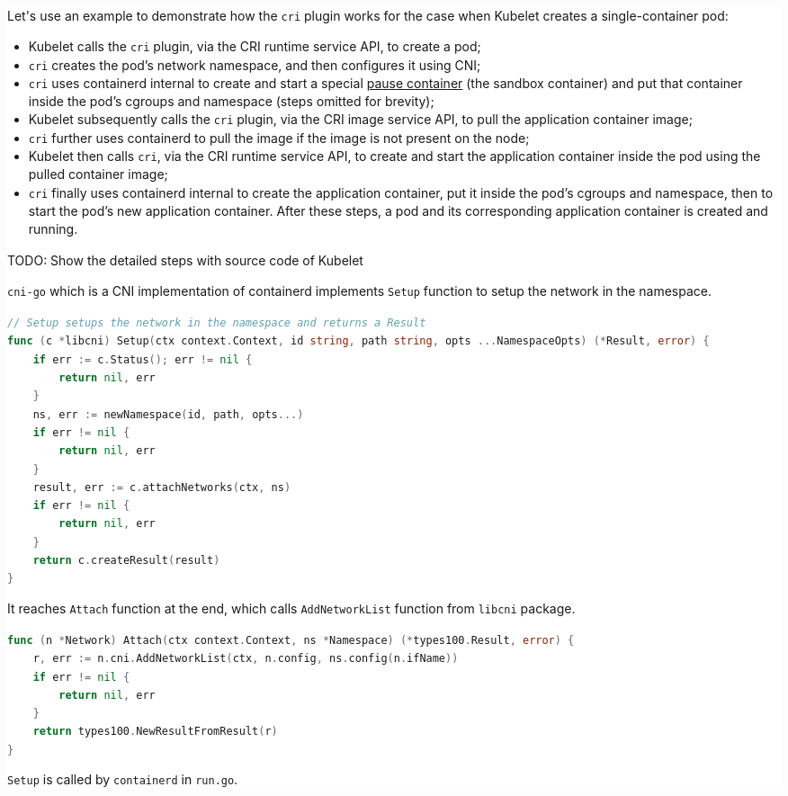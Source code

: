 Let's use an example to demonstrate how the `cri` plugin works for the case when Kubelet creates a single-container pod:

- Kubelet calls the `cri` plugin, via the CRI runtime service API, to create a pod;
- `cri` creates the pod’s network namespace, and then configures it using CNI;
- `cri` uses containerd internal to create and start a special [pause container](https://www.ianlewis.org/en/almighty-pause-container) (the sandbox container) and put that container inside the pod’s cgroups and namespace (steps omitted for brevity);
- Kubelet subsequently calls the `cri` plugin, via the CRI image service API, to pull the application container image;
- `cri` further uses containerd to pull the image if the image is not present on the node;
- Kubelet then calls `cri`, via the CRI runtime service API, to create and start the application container inside the pod using the pulled container image;
- `cri` finally uses containerd internal to create the application container, put it inside the pod’s cgroups and namespace, then to start the pod’s new application container.
After these steps, a pod and its corresponding application container is created and running.

TODO: Show the detailed steps with source code of Kubelet

`cni-go` which is a CNI implementation of containerd implements `Setup` function to setup the network in the namespace.

```go
// Setup setups the network in the namespace and returns a Result
func (c *libcni) Setup(ctx context.Context, id string, path string, opts ...NamespaceOpts) (*Result, error) {
	if err := c.Status(); err != nil {
		return nil, err
	}
	ns, err := newNamespace(id, path, opts...)
	if err != nil {
		return nil, err
	}
	result, err := c.attachNetworks(ctx, ns)
	if err != nil {
		return nil, err
	}
	return c.createResult(result)
}
```

It reaches `Attach` function at the end, which calls `AddNetworkList` function from `libcni` package.

```go
func (n *Network) Attach(ctx context.Context, ns *Namespace) (*types100.Result, error) {
	r, err := n.cni.AddNetworkList(ctx, n.config, ns.config(n.ifName))
	if err != nil {
		return nil, err
	}
	return types100.NewResultFromResult(r)
}
```

`Setup` is called by `containerd` in `run.go`.
